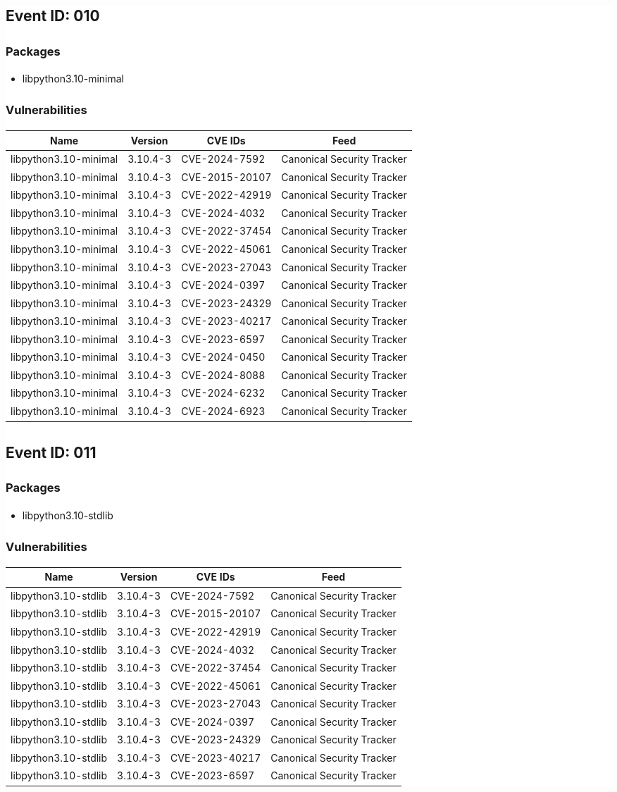 ## Event ID: 010
### Packages
- libpython3.10-minimal
### Vulnerabilities

| Name                | Version | CVE IDs      | Feed
|---------------------|---------|--------------|-------------------------------
|libpython3.10-minimal|3.10.4-3 |CVE-2024-7592 |Canonical Security Tracker
|libpython3.10-minimal|3.10.4-3 |CVE-2015-20107|Canonical Security Tracker
|libpython3.10-minimal|3.10.4-3 |CVE-2022-42919|Canonical Security Tracker
|libpython3.10-minimal|3.10.4-3 |CVE-2024-4032 |Canonical Security Tracker
|libpython3.10-minimal|3.10.4-3 |CVE-2022-37454|Canonical Security Tracker
|libpython3.10-minimal|3.10.4-3 |CVE-2022-45061|Canonical Security Tracker
|libpython3.10-minimal|3.10.4-3 |CVE-2023-27043|Canonical Security Tracker
|libpython3.10-minimal|3.10.4-3 |CVE-2024-0397 |Canonical Security Tracker
|libpython3.10-minimal|3.10.4-3 |CVE-2023-24329|Canonical Security Tracker
|libpython3.10-minimal|3.10.4-3 |CVE-2023-40217|Canonical Security Tracker
|libpython3.10-minimal|3.10.4-3 |CVE-2023-6597 |Canonical Security Tracker
|libpython3.10-minimal|3.10.4-3 |CVE-2024-0450 |Canonical Security Tracker
|libpython3.10-minimal|3.10.4-3 |CVE-2024-8088 |Canonical Security Tracker
|libpython3.10-minimal|3.10.4-3 |CVE-2024-6232 |Canonical Security Tracker
|libpython3.10-minimal|3.10.4-3 |CVE-2024-6923 |Canonical Security Tracker

## Event ID: 011
### Packages
- libpython3.10-stdlib
### Vulnerabilities

| Name               | Version | CVE IDs      | Feed
|--------------------|---------|--------------|-------------------------------
|libpython3.10-stdlib|3.10.4-3 |CVE-2024-7592 |Canonical Security Tracker
|libpython3.10-stdlib|3.10.4-3 |CVE-2015-20107|Canonical Security Tracker
|libpython3.10-stdlib|3.10.4-3 |CVE-2022-42919|Canonical Security Tracker
|libpython3.10-stdlib|3.10.4-3 |CVE-2024-4032 |Canonical Security Tracker
|libpython3.10-stdlib|3.10.4-3 |CVE-2022-37454|Canonical Security Tracker
|libpython3.10-stdlib|3.10.4-3 |CVE-2022-45061|Canonical Security Tracker
|libpython3.10-stdlib|3.10.4-3 |CVE-2023-27043|Canonical Security Tracker
|libpython3.10-stdlib|3.10.4-3 |CVE-2024-0397 |Canonical Security Tracker
|libpython3.10-stdlib|3.10.4-3 |CVE-2023-24329|Canonical Security Tracker
|libpython3.10-stdlib|3.10.4-3 |CVE-2023-40217|Canonical Security Tracker
|libpython3.10-stdlib|3.10.4-3 |CVE-2023-6597 |Canonical Security Tracker